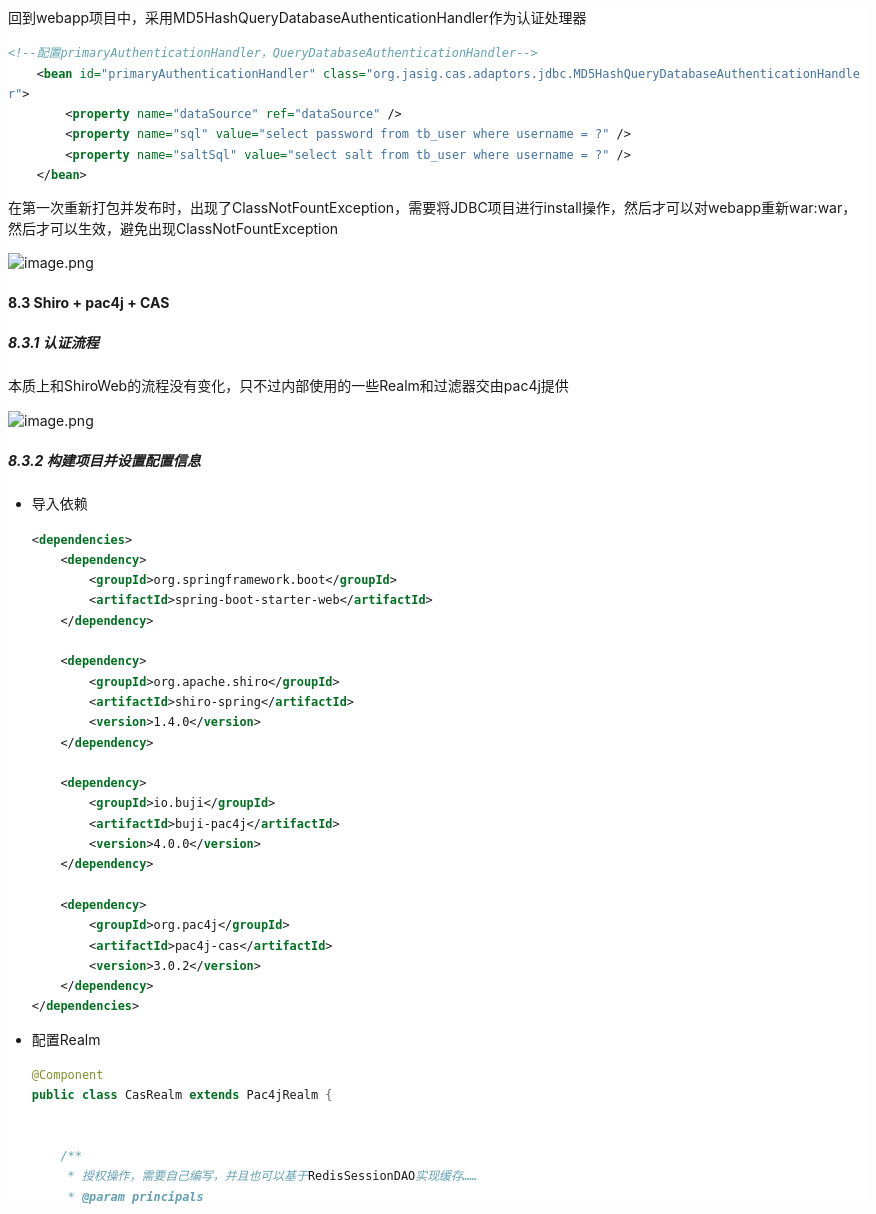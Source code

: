   ```java

  ```

回到webapp项目中，采用MD5HashQueryDatabaseAuthenticationHandler作为认证处理器

```xml
<!--配置primaryAuthenticationHandler，QueryDatabaseAuthenticationHandler-->
    <bean id="primaryAuthenticationHandler" class="org.jasig.cas.adaptors.jdbc.MD5HashQueryDatabaseAuthenticationHandler">
        <property name="dataSource" ref="dataSource" />
        <property name="sql" value="select password from tb_user where username = ?" />
        <property name="saltSql" value="select salt from tb_user where username = ?" />
    </bean>
```

在第一次重新打包并发布时，出现了ClassNotFountException，需要将JDBC项目进行install操作，然后才可以对webapp重新war:war，然后才可以生效，避免出现ClassNotFountException

![image.png](https://s2.loli.net/2024/06/23/ir76O8QDoeGATp3.png)

#### 8.3 Shiro + pac4j + CAS

##### 8.3.1 认证流程

本质上和ShiroWeb的流程没有变化，只不过内部使用的一些Realm和过滤器交由pac4j提供

![image.png](https://s2.loli.net/2024/06/23/qnD4N6MWOoZk3ua.png)

##### 8.3.2 构建项目并设置配置信息

* 导入依赖
  ```xml
  <dependencies>
      <dependency>
          <groupId>org.springframework.boot</groupId>
          <artifactId>spring-boot-starter-web</artifactId>
      </dependency>

      <dependency>
          <groupId>org.apache.shiro</groupId>
          <artifactId>shiro-spring</artifactId>
          <version>1.4.0</version>
      </dependency>

      <dependency>
          <groupId>io.buji</groupId>
          <artifactId>buji-pac4j</artifactId>
          <version>4.0.0</version>
      </dependency>

      <dependency>
          <groupId>org.pac4j</groupId>
          <artifactId>pac4j-cas</artifactId>
          <version>3.0.2</version>
      </dependency>
  </dependencies>
  ```
* 配置Realm
  ```java
  @Component
  public class CasRealm extends Pac4jRealm {


      /**
       * 授权操作，需要自己编写，并且也可以基于RedisSessionDAO实现缓存……
       * @param principals
  ```